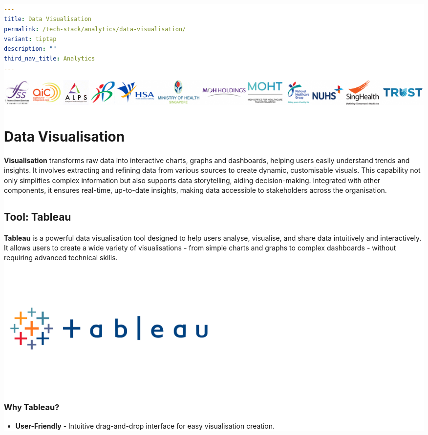 ```yaml
---
title: Data Visualisation
permalink: /tech-stack/analytics/data-visualisation/
variant: tiptap
description: ""
third_nav_title: Analytics
---
```

<div class="isomer-image-wrapper">
<img style="width: 100%" height="auto" width="100%" alt="Our Partners' Logo" src="/images/Entities Logo/all_entities_logo.png">
</div>
<h1>Data Visualisation</h1>
<p><strong>Visualisation</strong> transforms raw data into interactive charts,
graphs and dashboards, helping users easily understand trends and insights.
It involves extracting and refining data from various sources to create
dynamic, customisable visuals. This capability not only simplifies complex
information but also supports data storytelling, aiding decision-making.
Integrated with other components, it ensures real-time, up-to-date insights,
making data accessible to stakeholders across the organisation.</p>
<h2>Tool: Tableau</h2>
<p><strong>Tableau</strong> is a powerful data visualisation tool designed
to help users analyse, visualise, and share data intuitively and interactively.
It allows users to create a wide variety of visualisations - from simple
charts and graphs to complex dashboards - without requiring advanced technical
skills.</p>
<div class="isomer-image-wrapper">
<img style="width: 50%;" height="auto" width="100%" alt="Tableau Logo" src="/images/Product Logos/tableau-logo.png">
</div>
<h3>Why Tableau?</h3>
<ul data-tight="true" class="tight">
<li>
<p><strong>User-Friendly</strong> - Intuitive drag-and-drop interface for
easy visualisation creation.</p>
</li>